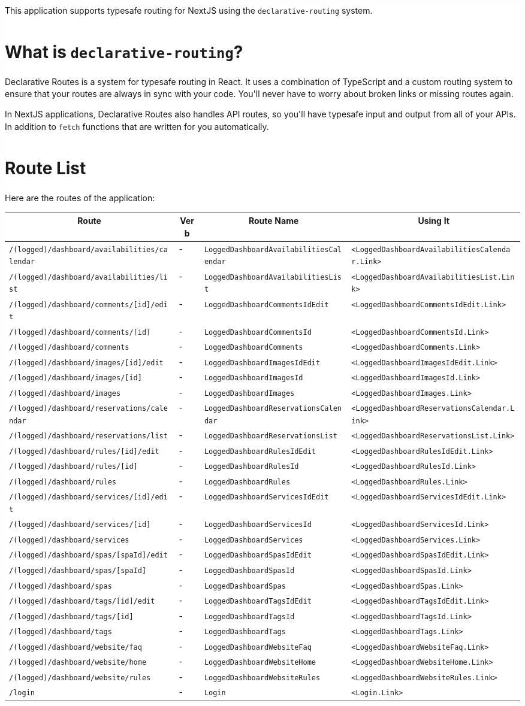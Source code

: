 This application supports typesafe routing for NextJS using the `declarative-routing` system.

# What is `declarative-routing`?

Declarative Routes is a system for typesafe routing in React. It uses a combination of TypeScript and a custom routing system to ensure that your routes are always in sync with your code. You'll never have to worry about broken links or missing routes again.

In NextJS applications, Declarative Routes also handles API routes, so you'll have typesafe input and output from all of your APIs. In addition to `fetch` functions that are written for you automatically.

# Route List

Here are the routes of the application:

| Route                                         | Verb | Route Name                              | Using It                                       |
| --------------------------------------------- | ---- | --------------------------------------- | ---------------------------------------------- |
| `/(logged)/dashboard/availabilities/calendar` | -    | `LoggedDashboardAvailabilitiesCalendar` | `<LoggedDashboardAvailabilitiesCalendar.Link>` |
| `/(logged)/dashboard/availabilities/list`     | -    | `LoggedDashboardAvailabilitiesList`     | `<LoggedDashboardAvailabilitiesList.Link>`     |
| `/(logged)/dashboard/comments/[id]/edit`      | -    | `LoggedDashboardCommentsIdEdit`         | `<LoggedDashboardCommentsIdEdit.Link>`         |
| `/(logged)/dashboard/comments/[id]`           | -    | `LoggedDashboardCommentsId`             | `<LoggedDashboardCommentsId.Link>`             |
| `/(logged)/dashboard/comments`                | -    | `LoggedDashboardComments`               | `<LoggedDashboardComments.Link>`               |
| `/(logged)/dashboard/images/[id]/edit`        | -    | `LoggedDashboardImagesIdEdit`           | `<LoggedDashboardImagesIdEdit.Link>`           |
| `/(logged)/dashboard/images/[id]`             | -    | `LoggedDashboardImagesId`               | `<LoggedDashboardImagesId.Link>`               |
| `/(logged)/dashboard/images`                  | -    | `LoggedDashboardImages`                 | `<LoggedDashboardImages.Link>`                 |
| `/(logged)/dashboard/reservations/calendar`   | -    | `LoggedDashboardReservationsCalendar`   | `<LoggedDashboardReservationsCalendar.Link>`   |
| `/(logged)/dashboard/reservations/list`       | -    | `LoggedDashboardReservationsList`       | `<LoggedDashboardReservationsList.Link>`       |
| `/(logged)/dashboard/rules/[id]/edit`         | -    | `LoggedDashboardRulesIdEdit`            | `<LoggedDashboardRulesIdEdit.Link>`            |
| `/(logged)/dashboard/rules/[id]`              | -    | `LoggedDashboardRulesId`                | `<LoggedDashboardRulesId.Link>`                |
| `/(logged)/dashboard/rules`                   | -    | `LoggedDashboardRules`                  | `<LoggedDashboardRules.Link>`                  |
| `/(logged)/dashboard/services/[id]/edit`      | -    | `LoggedDashboardServicesIdEdit`         | `<LoggedDashboardServicesIdEdit.Link>`         |
| `/(logged)/dashboard/services/[id]`           | -    | `LoggedDashboardServicesId`             | `<LoggedDashboardServicesId.Link>`             |
| `/(logged)/dashboard/services`                | -    | `LoggedDashboardServices`               | `<LoggedDashboardServices.Link>`               |
| `/(logged)/dashboard/spas/[spaId]/edit`       | -    | `LoggedDashboardSpasIdEdit`             | `<LoggedDashboardSpasIdEdit.Link>`             |
| `/(logged)/dashboard/spas/[spaId]`            | -    | `LoggedDashboardSpasId`                 | `<LoggedDashboardSpasId.Link>`                 |
| `/(logged)/dashboard/spas`                    | -    | `LoggedDashboardSpas`                   | `<LoggedDashboardSpas.Link>`                   |
| `/(logged)/dashboard/tags/[id]/edit`          | -    | `LoggedDashboardTagsIdEdit`             | `<LoggedDashboardTagsIdEdit.Link>`             |
| `/(logged)/dashboard/tags/[id]`               | -    | `LoggedDashboardTagsId`                 | `<LoggedDashboardTagsId.Link>`                 |
| `/(logged)/dashboard/tags`                    | -    | `LoggedDashboardTags`                   | `<LoggedDashboardTags.Link>`                   |
| `/(logged)/dashboard/website/faq`             | -    | `LoggedDashboardWebsiteFaq`             | `<LoggedDashboardWebsiteFaq.Link>`             |
| `/(logged)/dashboard/website/home`            | -    | `LoggedDashboardWebsiteHome`            | `<LoggedDashboardWebsiteHome.Link>`            |
| `/(logged)/dashboard/website/rules`           | -    | `LoggedDashboardWebsiteRules`           | `<LoggedDashboardWebsiteRules.Link>`           |
| `/login`                                      | -    | `Login`                                 | `<Login.Link>`                                 |
